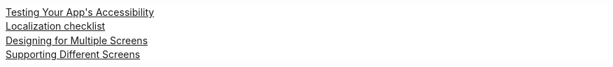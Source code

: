 [Testing Your App's Accessibility](https://developer.android.com/training/accessibility/testing.html)<br>
[Localization checklist](https://developer.android.com/distribute/best-practices/launch/localization-checklist.html)<br>
[Designing for Multiple Screens](https://developer.android.com/training/multiscreen/index.html)<br>
[Supporting Different Screens](https://developer.android.com/training/basics/supporting-devices/screens.html)